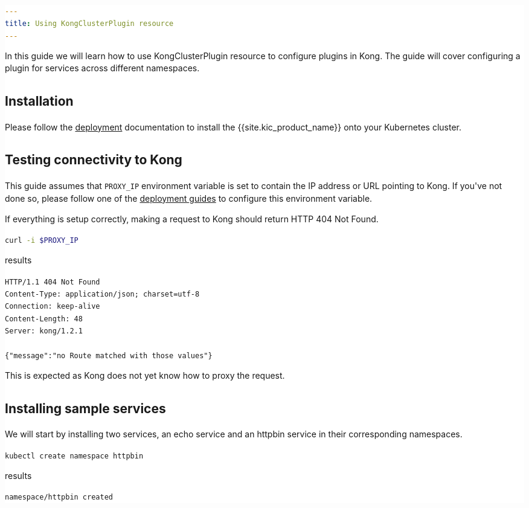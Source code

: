 ```yaml
---
title: Using KongClusterPlugin resource
---
```


In this guide we will learn how to use KongClusterPlugin resource to configure
plugins in Kong.
The guide will cover configuring a plugin for services across different
namespaces.

## Installation

Please follow the [deployment](/kubernetes-ingress-controller/{{page.kong_version}}/deployment/overview) documentation to install
the {{site.kic_product_name}} onto your Kubernetes cluster.

## Testing connectivity to Kong

This guide assumes that `PROXY_IP` environment variable is
set to contain the IP address or URL pointing to Kong.
If you've not done so, please follow one of the
[deployment guides](/kubernetes-ingress-controller/{{page.kong_version}}/deployment/overview) to configure this environment variable.

If everything is setup correctly, making a request to Kong should return
HTTP 404 Not Found.

```bash
curl -i $PROXY_IP
```
results
```
HTTP/1.1 404 Not Found
Content-Type: application/json; charset=utf-8
Connection: keep-alive
Content-Length: 48
Server: kong/1.2.1

{"message":"no Route matched with those values"}
```

This is expected as Kong does not yet know how to proxy the request.

## Installing sample services

We will start by installing two services,
an echo service and an httpbin service in their corresponding namespaces.

```bash
kubectl create namespace httpbin
```
results
```
namespace/httpbin created
```
